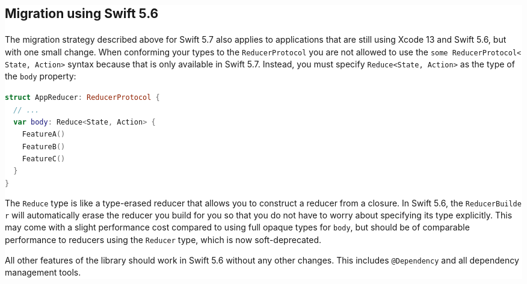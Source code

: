 ## Migration using Swift 5.6

The migration strategy described above for Swift 5.7 also applies to applications that are still 
using Xcode 13 and Swift 5.6, but with one small change. When conforming your types to the 
``ReducerProtocol`` you are not allowed to use the `some ReducerProtocol<State, Action>` syntax
because that is only available in Swift 5.7. Instead, you must specify `Reduce<State, Action>`
as the type of the `body` property:

```swift
struct AppReducer: ReducerProtocol {
  // ...
  var body: Reduce<State, Action> {
    FeatureA()
    FeatureB()
    FeatureC()
  }
}
```

The ``Reduce`` type is like a type-erased reducer that allows you to construct a reducer from a 
closure. In Swift 5.6, the ``ReducerBuilder`` will automatically erase the reducer you build for 
you so that you do not have to worry about specifying its type explicitly. This may come with a 
slight performance cost compared to using full opaque types for `body`, but should be of comparable 
performance to reducers using the ``Reducer`` type, which is now soft-deprecated.

All other features of the library should work in Swift 5.6 without any other changes. This includes 
`@Dependency` and all dependency management tools.

